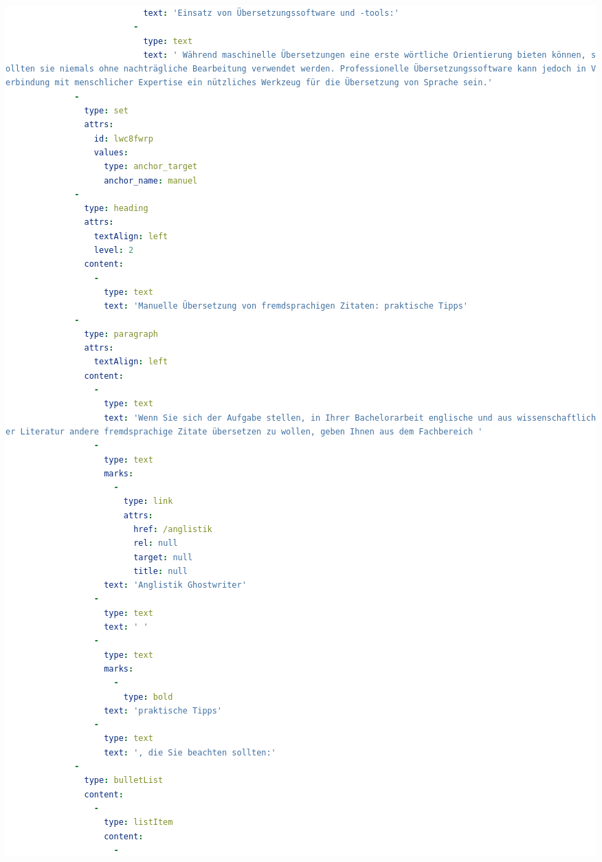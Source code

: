 ```yaml
                            text: 'Einsatz von Übersetzungssoftware und -tools:'
                          -
                            type: text
                            text: ' Während maschinelle Übersetzungen eine erste wörtliche Orientierung bieten können, sollten sie niemals ohne nachträgliche Bearbeitung verwendet werden. Professionelle Übersetzungssoftware kann jedoch in Verbindung mit menschlicher Expertise ein nützliches Werkzeug für die Übersetzung von Sprache sein.'
              -
                type: set
                attrs:
                  id: lwc8fwrp
                  values:
                    type: anchor_target
                    anchor_name: manuel
              -
                type: heading
                attrs:
                  textAlign: left
                  level: 2
                content:
                  -
                    type: text
                    text: 'Manuelle Übersetzung von fremdsprachigen Zitaten: praktische Tipps'
              -
                type: paragraph
                attrs:
                  textAlign: left
                content:
                  -
                    type: text
                    text: 'Wenn Sie sich der Aufgabe stellen, in Ihrer Bachelorarbeit englische und aus wissenschaftlicher Literatur andere fremdsprachige Zitate übersetzen zu wollen, geben Ihnen aus dem Fachbereich '
                  -
                    type: text
                    marks:
                      -
                        type: link
                        attrs:
                          href: /anglistik
                          rel: null
                          target: null
                          title: null
                    text: 'Anglistik Ghostwriter'
                  -
                    type: text
                    text: ' '
                  -
                    type: text
                    marks:
                      -
                        type: bold
                    text: 'praktische Tipps'
                  -
                    type: text
                    text: ', die Sie beachten sollten:'
              -
                type: bulletList
                content:
                  -
                    type: listItem
                    content:
                      -
```
